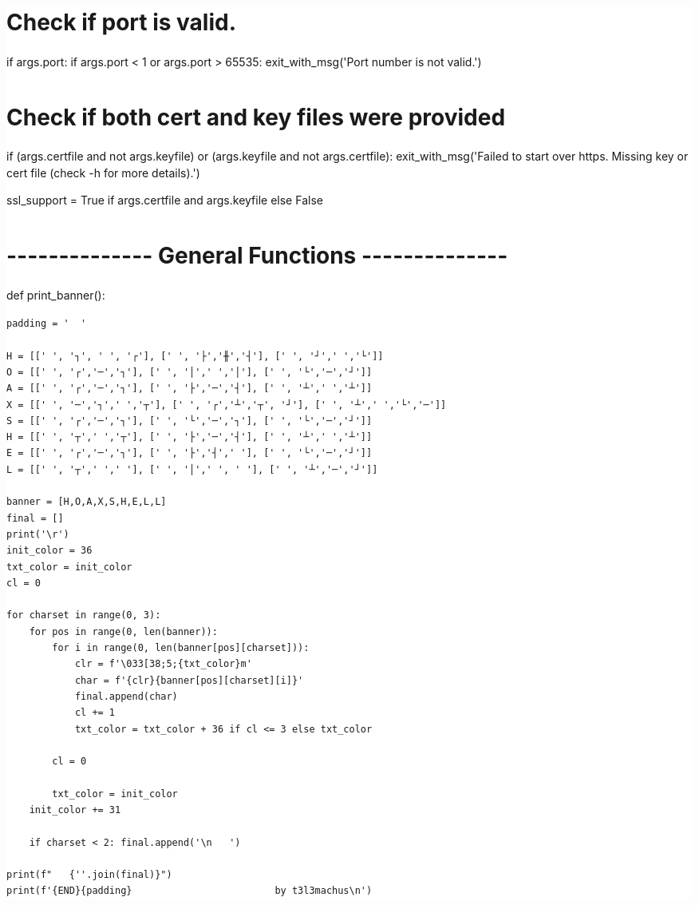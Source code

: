 # Check if port is valid.
if args.port:
	if args.port < 1 or args.port > 65535:
		exit_with_msg('Port number is not valid.')

# Check if both cert and key files were provided
if (args.certfile and not args.keyfile) or (args.keyfile and not args.certfile):
	exit_with_msg('Failed to start over https. Missing key or cert file (check -h for more details).')

ssl_support = True if args.certfile and args.keyfile else False

# -------------- General Functions -------------- #
def print_banner():

	padding = '  '

	H = [[' ', '┐', ' ', '┌'], [' ', '├','╫','┤'], [' ', '┘',' ','└']]
	O =	[[' ', '┌','─','┐'], [' ', '│',' ','│'], [' ', '└','─','┘']]
	A = [[' ', '┌','─','┐'], [' ', '├','─','┤'], [' ', '┴',' ','┴']]
	X = [[' ', '─','┐',' ','┬'], [' ', '┌','┴','┬', '┘'], [' ', '┴',' ','└','─']]
	S = [[' ', '┌','─','┐'], [' ', '└','─','┐'], [' ', '└','─','┘']]
	H = [[' ', '┬',' ','┬'], [' ', '├','─','┤'], [' ', '┴',' ','┴']]
	E = [[' ', '┌','─','┐'], [' ', '├','┤',' '], [' ', '└','─','┘']]
	L = [[' ', '┬',' ',' '], [' ', '│',' ', ' '], [' ', '┴','─','┘']]

	banner = [H,O,A,X,S,H,E,L,L]
	final = []
	print('\r')
	init_color = 36
	txt_color = init_color
	cl = 0

	for charset in range(0, 3):
		for pos in range(0, len(banner)):
			for i in range(0, len(banner[pos][charset])):
				clr = f'\033[38;5;{txt_color}m'
				char = f'{clr}{banner[pos][charset][i]}'
				final.append(char)
				cl += 1
				txt_color = txt_color + 36 if cl <= 3 else txt_color

			cl = 0

			txt_color = init_color
		init_color += 31

		if charset < 2: final.append('\n   ')

	print(f"   {''.join(final)}")
	print(f'{END}{padding}                         by t3l3machus\n')

